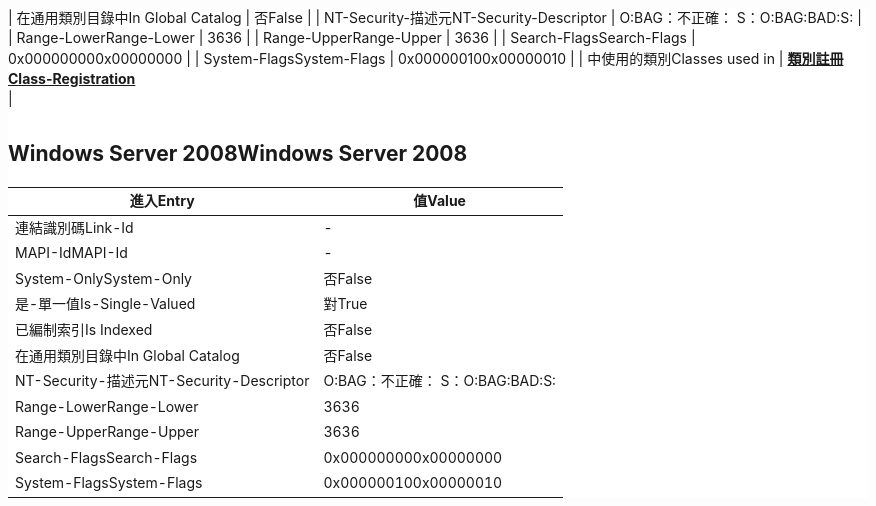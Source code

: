 | <span data-ttu-id="c69ac-190">在通用類別目錄中</span><span class="sxs-lookup"><span data-stu-id="c69ac-190">In Global Catalog</span></span>      | <span data-ttu-id="c69ac-191">否</span><span class="sxs-lookup"><span data-stu-id="c69ac-191">False</span></span>                                                        |
| <span data-ttu-id="c69ac-192">NT-Security-描述元</span><span class="sxs-lookup"><span data-stu-id="c69ac-192">NT-Security-Descriptor</span></span> | <span data-ttu-id="c69ac-193">O:BAG：不正確： S：</span><span class="sxs-lookup"><span data-stu-id="c69ac-193">O:BAG:BAD:S:</span></span>                                                 |
| <span data-ttu-id="c69ac-194">Range-Lower</span><span class="sxs-lookup"><span data-stu-id="c69ac-194">Range-Lower</span></span>            | <span data-ttu-id="c69ac-195">36</span><span class="sxs-lookup"><span data-stu-id="c69ac-195">36</span></span>                                                           |
| <span data-ttu-id="c69ac-196">Range-Upper</span><span class="sxs-lookup"><span data-stu-id="c69ac-196">Range-Upper</span></span>            | <span data-ttu-id="c69ac-197">36</span><span class="sxs-lookup"><span data-stu-id="c69ac-197">36</span></span>                                                           |
| <span data-ttu-id="c69ac-198">Search-Flags</span><span class="sxs-lookup"><span data-stu-id="c69ac-198">Search-Flags</span></span>           | <span data-ttu-id="c69ac-199">0x00000000</span><span class="sxs-lookup"><span data-stu-id="c69ac-199">0x00000000</span></span>                                                   |
| <span data-ttu-id="c69ac-200">System-Flags</span><span class="sxs-lookup"><span data-stu-id="c69ac-200">System-Flags</span></span>           | <span data-ttu-id="c69ac-201">0x00000010</span><span class="sxs-lookup"><span data-stu-id="c69ac-201">0x00000010</span></span>                                                   |
| <span data-ttu-id="c69ac-202">中使用的類別</span><span class="sxs-lookup"><span data-stu-id="c69ac-202">Classes used in</span></span>        | [<span data-ttu-id="c69ac-203">**類別註冊**</span><span class="sxs-lookup"><span data-stu-id="c69ac-203">**Class-Registration**</span></span>](c-classregistration.md)<br/> |



## <a name="windows-server-2008"></a><span data-ttu-id="c69ac-204">Windows Server 2008</span><span class="sxs-lookup"><span data-stu-id="c69ac-204">Windows Server 2008</span></span>



| <span data-ttu-id="c69ac-205">進入</span><span class="sxs-lookup"><span data-stu-id="c69ac-205">Entry</span></span> | <span data-ttu-id="c69ac-206">值</span><span class="sxs-lookup"><span data-stu-id="c69ac-206">Value</span></span> |
|------------------------|--------------------------------------------------------------|
| <span data-ttu-id="c69ac-207">連結識別碼</span><span class="sxs-lookup"><span data-stu-id="c69ac-207">Link-Id</span></span>                | \-                                                           |
| <span data-ttu-id="c69ac-208">MAPI-Id</span><span class="sxs-lookup"><span data-stu-id="c69ac-208">MAPI-Id</span></span>                | \-                                                           |
| <span data-ttu-id="c69ac-209">System-Only</span><span class="sxs-lookup"><span data-stu-id="c69ac-209">System-Only</span></span>            | <span data-ttu-id="c69ac-210">否</span><span class="sxs-lookup"><span data-stu-id="c69ac-210">False</span></span>                                                        |
| <span data-ttu-id="c69ac-211">是-單一值</span><span class="sxs-lookup"><span data-stu-id="c69ac-211">Is-Single-Valued</span></span>       | <span data-ttu-id="c69ac-212">對</span><span class="sxs-lookup"><span data-stu-id="c69ac-212">True</span></span>                                                         |
| <span data-ttu-id="c69ac-213">已編制索引</span><span class="sxs-lookup"><span data-stu-id="c69ac-213">Is Indexed</span></span>             | <span data-ttu-id="c69ac-214">否</span><span class="sxs-lookup"><span data-stu-id="c69ac-214">False</span></span>                                                        |
| <span data-ttu-id="c69ac-215">在通用類別目錄中</span><span class="sxs-lookup"><span data-stu-id="c69ac-215">In Global Catalog</span></span>      | <span data-ttu-id="c69ac-216">否</span><span class="sxs-lookup"><span data-stu-id="c69ac-216">False</span></span>                                                        |
| <span data-ttu-id="c69ac-217">NT-Security-描述元</span><span class="sxs-lookup"><span data-stu-id="c69ac-217">NT-Security-Descriptor</span></span> | <span data-ttu-id="c69ac-218">O:BAG：不正確： S：</span><span class="sxs-lookup"><span data-stu-id="c69ac-218">O:BAG:BAD:S:</span></span>                                                 |
| <span data-ttu-id="c69ac-219">Range-Lower</span><span class="sxs-lookup"><span data-stu-id="c69ac-219">Range-Lower</span></span>            | <span data-ttu-id="c69ac-220">36</span><span class="sxs-lookup"><span data-stu-id="c69ac-220">36</span></span>                                                           |
| <span data-ttu-id="c69ac-221">Range-Upper</span><span class="sxs-lookup"><span data-stu-id="c69ac-221">Range-Upper</span></span>            | <span data-ttu-id="c69ac-222">36</span><span class="sxs-lookup"><span data-stu-id="c69ac-222">36</span></span>                                                           |
| <span data-ttu-id="c69ac-223">Search-Flags</span><span class="sxs-lookup"><span data-stu-id="c69ac-223">Search-Flags</span></span>           | <span data-ttu-id="c69ac-224">0x00000000</span><span class="sxs-lookup"><span data-stu-id="c69ac-224">0x00000000</span></span>                                                   |
| <span data-ttu-id="c69ac-225">System-Flags</span><span class="sxs-lookup"><span data-stu-id="c69ac-225">System-Flags</span></span>           | <span data-ttu-id="c69ac-226">0x00000010</span><span class="sxs-lookup"><span data-stu-id="c69ac-226">0x00000010</span></span>                                                   |